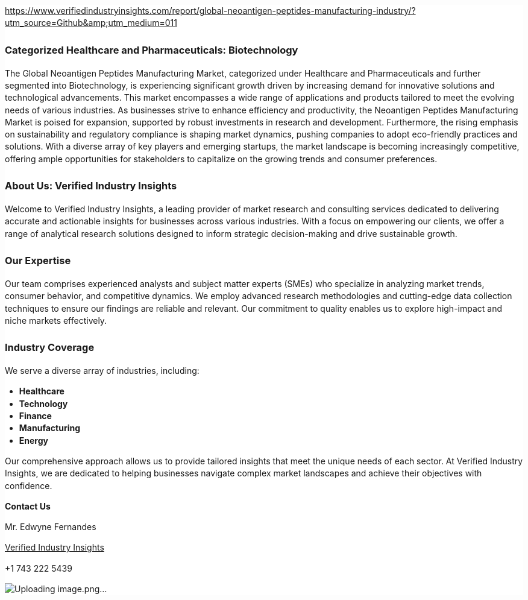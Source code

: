 </strong><a href="https://www.verifiedindustryinsights.com/report/global-neoantigen-peptides-manufacturing-industry/?utm_source=Github&amp;utm_medium=011">https://www.verifiedindustryinsights.com/report/global-neoantigen-peptides-manufacturing-industry/?utm_source=Github&amp;utm_medium=011</a>&nbsp;</p><h3>Categorized Healthcare and Pharmaceuticals: Biotechnology </h3><p>The Global Neoantigen Peptides Manufacturing Market, categorized under Healthcare and Pharmaceuticals and further segmented into Biotechnology, is experiencing significant growth driven by increasing demand for innovative solutions and technological advancements. This market encompasses a wide range of applications and products tailored to meet the evolving needs of various industries. As businesses strive to enhance efficiency and productivity, the Neoantigen Peptides Manufacturing Market is poised for expansion, supported by robust investments in research and development. Furthermore, the rising emphasis on sustainability and regulatory compliance is shaping market dynamics, pushing companies to adopt eco-friendly practices and solutions. With a diverse array of key players and emerging startups, the market landscape is becoming increasingly competitive, offering ample opportunities for stakeholders to capitalize on the growing trends and consumer preferences.</p><h3>About Us: Verified Industry Insights</h3><p>Welcome to Verified Industry Insights, a leading provider of market research and consulting services dedicated to delivering accurate and actionable insights for businesses across various industries. With a focus on empowering our clients, we offer a range of analytical research solutions designed to inform strategic decision-making and drive sustainable growth.</p><h3>Our Expertise</h3><p>Our team comprises experienced analysts and subject matter experts (SMEs) who specialize in analyzing market trends, consumer behavior, and competitive dynamics. We employ advanced research methodologies and cutting-edge data collection techniques to ensure our findings are reliable and relevant. Our commitment to quality enables us to explore high-impact and niche markets effectively.</p><h3>Industry Coverage</h3><p>We serve a diverse array of industries, including:</p><ul><li><strong>Healthcare</strong></li><li><strong>Technology</strong></li><li><strong>Finance</strong></li><li><strong>Manufacturing</strong></li><li><strong>Energy</strong></li></ul><p>Our comprehensive approach allows us to provide tailored insights that meet the unique needs of each sector. At Verified Industry Insights, we are dedicated to helping businesses navigate complex market landscapes and achieve their objectives with confidence.</p><p><strong>Contact Us</strong></p><p>Mr. Edwyne Fernandes</p><p><a href="https://www.verifiedindustryinsights.com/">Verified Industry Insights</a></p><p>+1 743 222 5439</p>
![Uploading image.png…]()
